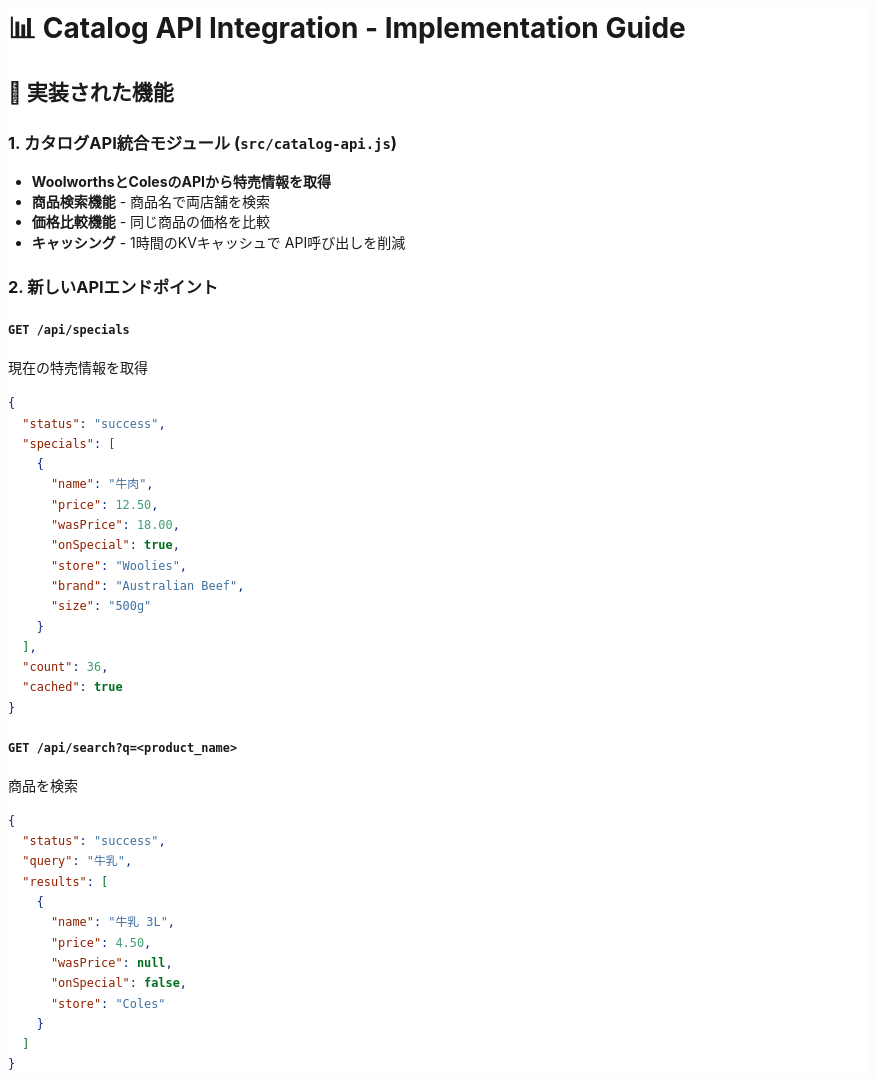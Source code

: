 # 📊 Catalog API Integration - Implementation Guide

## 🎯 実装された機能

### 1. カタログAPI統合モジュール (`src/catalog-api.js`)
- **WoolworthsとColesのAPIから特売情報を取得**
- **商品検索機能** - 商品名で両店舗を検索
- **価格比較機能** - 同じ商品の価格を比較
- **キャッシング** - 1時間のKVキャッシュで API呼び出しを削減

### 2. 新しいAPIエンドポイント

#### `GET /api/specials`
現在の特売情報を取得
```json
{
  "status": "success",
  "specials": [
    {
      "name": "牛肉",
      "price": 12.50,
      "wasPrice": 18.00,
      "onSpecial": true,
      "store": "Woolies",
      "brand": "Australian Beef",
      "size": "500g"
    }
  ],
  "count": 36,
  "cached": true
}
```

#### `GET /api/search?q=<product_name>`
商品を検索
```json
{
  "status": "success",
  "query": "牛乳",
  "results": [
    {
      "name": "牛乳 3L",
      "price": 4.50,
      "wasPrice": null,
      "onSpecial": false,
      "store": "Coles"
    }
  ]
}
```
